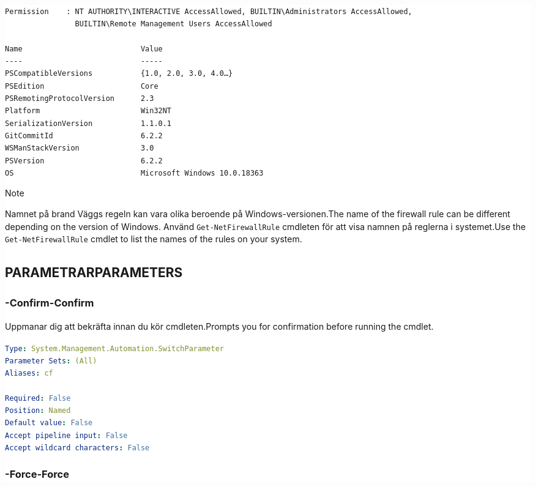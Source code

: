 ```Output
Permission    : NT AUTHORITY\INTERACTIVE AccessAllowed, BUILTIN\Administrators AccessAllowed,
                BUILTIN\Remote Management Users AccessAllowed

Name                           Value
----                           -----
PSCompatibleVersions           {1.0, 2.0, 3.0, 4.0…}
PSEdition                      Core
PSRemotingProtocolVersion      2.3
Platform                       Win32NT
SerializationVersion           1.1.0.1
GitCommitId                    6.2.2
WSManStackVersion              3.0
PSVersion                      6.2.2
OS                             Microsoft Windows 10.0.18363
```

> [!NOTE]
> <span data-ttu-id="866a1-170">Namnet på brand Väggs regeln kan vara olika beroende på Windows-versionen.</span><span class="sxs-lookup"><span data-stu-id="866a1-170">The name of the firewall rule can be different depending on the version of Windows.</span></span> <span data-ttu-id="866a1-171">Använd `Get-NetFirewallRule` cmdleten för att visa namnen på reglerna i systemet.</span><span class="sxs-lookup"><span data-stu-id="866a1-171">Use the `Get-NetFirewallRule` cmdlet to list the names of the rules on your system.</span></span>

## <span data-ttu-id="866a1-172">PARAMETRAR</span><span class="sxs-lookup"><span data-stu-id="866a1-172">PARAMETERS</span></span>

### <span data-ttu-id="866a1-173">-Confirm</span><span class="sxs-lookup"><span data-stu-id="866a1-173">-Confirm</span></span>

<span data-ttu-id="866a1-174">Uppmanar dig att bekräfta innan du kör cmdleten.</span><span class="sxs-lookup"><span data-stu-id="866a1-174">Prompts you for confirmation before running the cmdlet.</span></span>

```yaml
Type: System.Management.Automation.SwitchParameter
Parameter Sets: (All)
Aliases: cf

Required: False
Position: Named
Default value: False
Accept pipeline input: False
Accept wildcard characters: False
```

### <span data-ttu-id="866a1-175">-Force</span><span class="sxs-lookup"><span data-stu-id="866a1-175">-Force</span></span>
